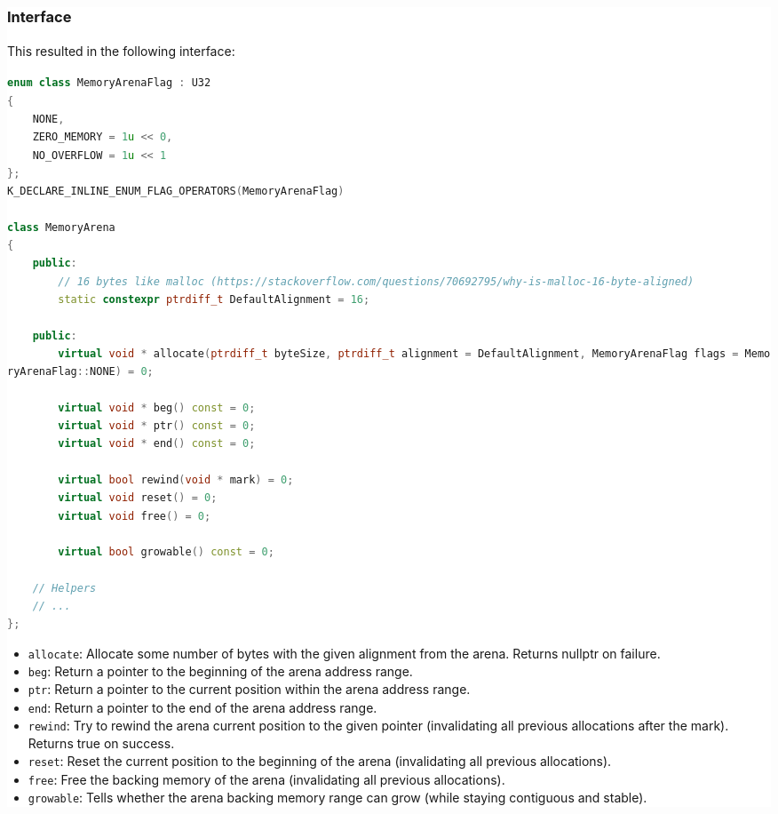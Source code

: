 
### Interface

This resulted in the following interface:


```cpp
enum class MemoryArenaFlag : U32
{
	NONE,
	ZERO_MEMORY = 1u << 0,
	NO_OVERFLOW = 1u << 1
};
K_DECLARE_INLINE_ENUM_FLAG_OPERATORS(MemoryArenaFlag)

class MemoryArena
{
	public:
   		// 16 bytes like malloc (https://stackoverflow.com/questions/70692795/why-is-malloc-16-byte-aligned)
		static constexpr ptrdiff_t DefaultAlignment = 16;

	public:
		virtual void * allocate(ptrdiff_t byteSize, ptrdiff_t alignment = DefaultAlignment, MemoryArenaFlag flags = MemoryArenaFlag::NONE) = 0;

		virtual void * beg() const = 0;
		virtual void * ptr() const = 0;
		virtual void * end() const = 0;

		virtual bool rewind(void * mark) = 0;
		virtual void reset() = 0;
		virtual void free() = 0;

		virtual bool growable() const = 0;

    // Helpers
    // ...
};
```

* `allocate`: Allocate some number of bytes with the given alignment from the arena. Returns nullptr on failure.
* `beg`: Return a pointer to the beginning of the arena address range.
* `ptr`: Return a pointer to the current position within the arena address range.
* `end`: Return a pointer to the end of the arena address range.
* `rewind`: Try to rewind the arena current position to the given pointer (invalidating all previous allocations after the mark). Returns true on success.
* `reset`: Reset the current position to the beginning of the arena (invalidating all previous allocations).
* `free`: Free the backing memory of the arena (invalidating all previous allocations).
* `growable`: Tells whether the arena backing memory range can grow (while staying contiguous and stable).
